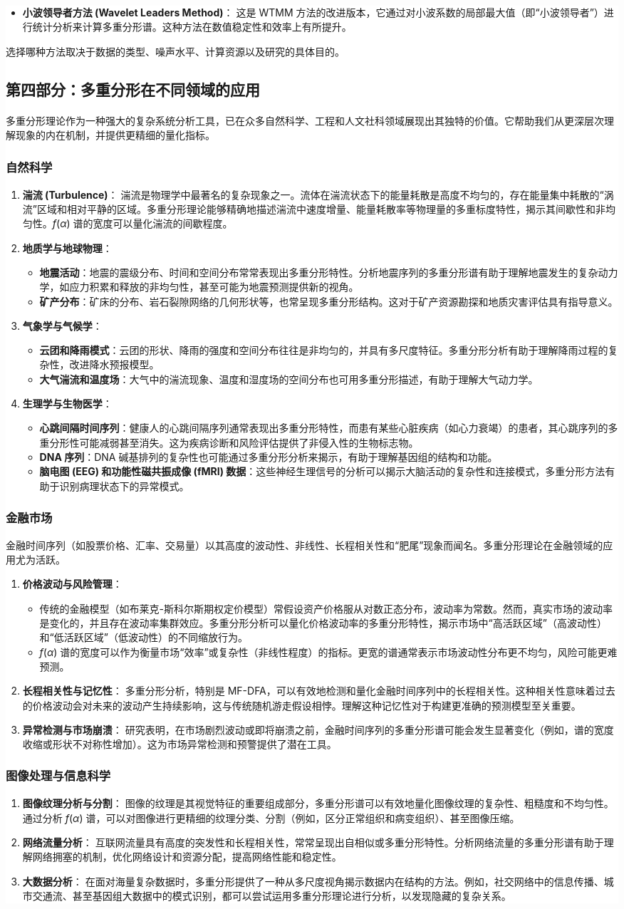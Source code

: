 *   **小波领导者方法 (Wavelet Leaders Method)**：
    这是 WTMM 方法的改进版本，它通过对小波系数的局部最大值（即“小波领导者”）进行统计分析来计算多重分形谱。这种方法在数值稳定性和效率上有所提升。

选择哪种方法取决于数据的类型、噪声水平、计算资源以及研究的具体目的。

## 第四部分：多重分形在不同领域的应用

多重分形理论作为一种强大的复杂系统分析工具，已在众多自然科学、工程和人文社科领域展现出其独特的价值。它帮助我们从更深层次理解现象的内在机制，并提供更精细的量化指标。

### 自然科学

1.  **湍流 (Turbulence)**：
    湍流是物理学中最著名的复杂现象之一。流体在湍流状态下的能量耗散是高度不均匀的，存在能量集中耗散的“涡流”区域和相对平静的区域。多重分形理论能够精确地描述湍流中速度增量、能量耗散率等物理量的多重标度特性，揭示其间歇性和非均匀性。$f(\alpha)$ 谱的宽度可以量化湍流的间歇程度。

2.  **地质学与地球物理**：
    *   **地震活动**：地震的震级分布、时间和空间分布常常表现出多重分形特性。分析地震序列的多重分形谱有助于理解地震发生的复杂动力学，如应力积累和释放的非均匀性，甚至可能为地震预测提供新的视角。
    *   **矿产分布**：矿床的分布、岩石裂隙网络的几何形状等，也常呈现多重分形结构。这对于矿产资源勘探和地质灾害评估具有指导意义。

3.  **气象学与气候学**：
    *   **云团和降雨模式**：云团的形状、降雨的强度和空间分布往往是非均匀的，并具有多尺度特征。多重分形分析有助于理解降雨过程的复杂性，改进降水预报模型。
    *   **大气湍流和温度场**：大气中的湍流现象、温度和湿度场的空间分布也可用多重分形描述，有助于理解大气动力学。

4.  **生理学与生物医学**：
    *   **心跳间隔时间序列**：健康人的心跳间隔序列通常表现出多重分形特性，而患有某些心脏疾病（如心力衰竭）的患者，其心跳序列的多重分形性可能减弱甚至消失。这为疾病诊断和风险评估提供了非侵入性的生物标志物。
    *   **DNA 序列**：DNA 碱基排列的复杂性也可能通过多重分形分析来揭示，有助于理解基因组的结构和功能。
    *   **脑电图 (EEG) 和功能性磁共振成像 (fMRI) 数据**：这些神经生理信号的分析可以揭示大脑活动的复杂性和连接模式，多重分形方法有助于识别病理状态下的异常模式。

### 金融市场

金融时间序列（如股票价格、汇率、交易量）以其高度的波动性、非线性、长程相关性和“肥尾”现象而闻名。多重分形理论在金融领域的应用尤为活跃。

1.  **价格波动与风险管理**：
    *   传统的金融模型（如布莱克-斯科尔斯期权定价模型）常假设资产价格服从对数正态分布，波动率为常数。然而，真实市场的波动率是变化的，并且存在波动率集群效应。多重分形分析可以量化价格波动率的多重分形特性，揭示市场中“高活跃区域”（高波动性）和“低活跃区域”（低波动性）的不同缩放行为。
    *   $f(\alpha)$ 谱的宽度可以作为衡量市场“效率”或复杂性（非线性程度）的指标。更宽的谱通常表示市场波动性分布更不均匀，风险可能更难预测。

2.  **长程相关性与记忆性**：
    多重分形分析，特别是 MF-DFA，可以有效地检测和量化金融时间序列中的长程相关性。这种相关性意味着过去的价格波动会对未来的波动产生持续影响，这与传统随机游走假设相悖。理解这种记忆性对于构建更准确的预测模型至关重要。

3.  **异常检测与市场崩溃**：
    研究表明，在市场剧烈波动或即将崩溃之前，金融时间序列的多重分形谱可能会发生显著变化（例如，谱的宽度收缩或形状不对称性增加）。这为市场异常检测和预警提供了潜在工具。

### 图像处理与信息科学

1.  **图像纹理分析与分割**：
    图像的纹理是其视觉特征的重要组成部分，多重分形谱可以有效地量化图像纹理的复杂性、粗糙度和不均匀性。通过分析 $f(\alpha)$ 谱，可以对图像进行更精细的纹理分类、分割（例如，区分正常组织和病变组织）、甚至图像压缩。

2.  **网络流量分析**：
    互联网流量具有高度的突发性和长程相关性，常常呈现出自相似或多重分形特性。分析网络流量的多重分形谱有助于理解网络拥塞的机制，优化网络设计和资源分配，提高网络性能和稳定性。

3.  **大数据分析**：
    在面对海量复杂数据时，多重分形提供了一种从多尺度视角揭示数据内在结构的方法。例如，社交网络中的信息传播、城市交通流、甚至基因组大数据中的模式识别，都可以尝试运用多重分形理论进行分析，以发现隐藏的复杂关系。
